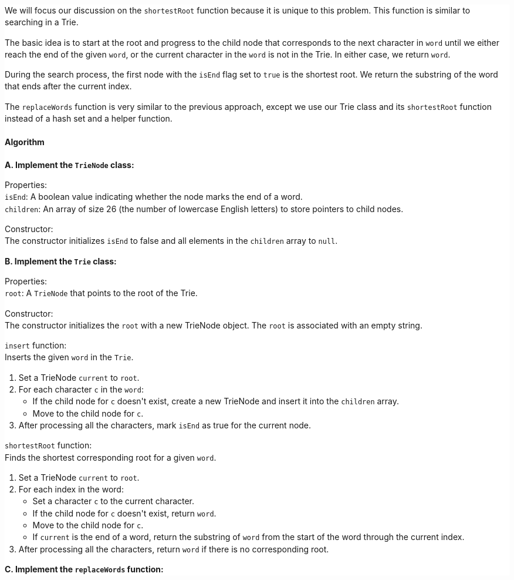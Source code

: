 
We will focus our discussion on the `shortestRoot` function because it is unique to this problem. This function is similar to searching in a Trie.

The basic idea is to start at the root and progress to the child node that corresponds to the next character in `word` until we either reach the end of the given `word`, or the current character in the `word` is not in the Trie. In either case, we return `word`.

During the search process, the first node with the `isEnd` flag set to `true` is the shortest root. We return the substring of the word that ends after the current index.

The `replaceWords` function is very similar to the previous approach, except we use our Trie class and its `shortestRoot` function instead of a hash set and a helper function.

#### Algorithm

**A. Implement the `TrieNode` class:**

Properties:  
`isEnd`: A boolean value indicating whether the node marks the end of a word.  
`children`: An array of size 26 (the number of lowercase English letters) to store pointers to child nodes.

Constructor:  
The constructor initializes `isEnd` to false and all elements in the `children` array to `null`.

**B. Implement the `Trie` class:**

Properties:  
`root`: A `TrieNode` that points to the root of the Trie.

Constructor:  
The constructor initializes the `root` with a new TrieNode object. The `root` is associated with an empty string.

`insert` function:  
Inserts the given `word` in the `Trie`.

1. Set a TrieNode `current` to `root`.
2. For each character `c` in the `word`:
    - If the child node for `c` doesn't exist, create a new TrieNode and insert it into the `children` array.
    - Move to the child node for `c`.
3. After processing all the characters, mark `isEnd` as true for the current node.

`shortestRoot` function:  
Finds the shortest corresponding root for a given `word`.

1. Set a TrieNode `current` to `root`.
2. For each index in the word:
    - Set a character `c` to the current character.
    - If the child node for `c` doesn't exist, return `word`.
    - Move to the child node for `c`.
    - If `current` is the end of a word, return the substring of `word` from the start of the word through the current index.
3. After processing all the characters, return `word` if there is no corresponding root.

**C. Implement the `replaceWords` function:**

